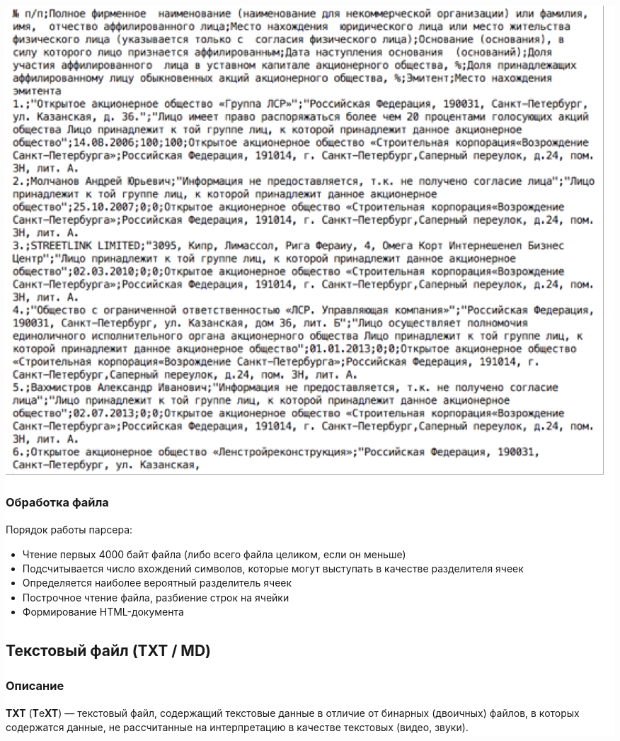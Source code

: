 ![Пример структуры файла](files/extensions/csv.png)

### Обработка файла

Порядок работы парсера:

- Чтение первых 4000 байт файла (либо всего файла целиком, если он меньше)
- Подсчитывается число вхождений символов, которые могут выступать в качестве разделителя ячеек
- Определяется наиболее вероятный разделитель ячеек
- Построчное чтение файла, разбиение строк на ячейки
- Формирование HTML-документа



## Текстовый файл (TXT / MD)

### Описание

**TXT** (**T**e**XT**) — текстовый файл, содержащий текстовые данные в отличие от бинарных (двоичных) файлов, в которых содержатся данные, не рассчитанные на интерпретацию в качестве текстовых (видео, звуки).

